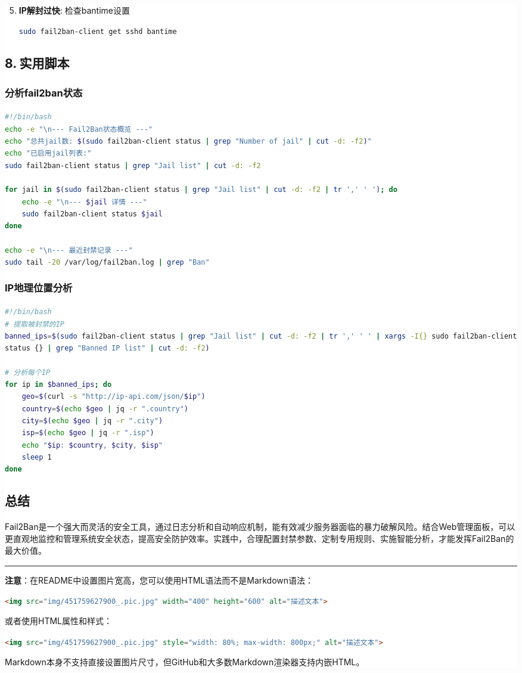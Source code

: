 5. **IP解封过快**: 检查bantime设置
   ```bash
   sudo fail2ban-client get sshd bantime
   ```

## 8. 实用脚本

### 分析fail2ban状态
```bash
#!/bin/bash
echo -e "\n--- Fail2Ban状态概览 ---"
echo "总共jail数: $(sudo fail2ban-client status | grep "Number of jail" | cut -d: -f2)"
echo "已启用jail列表:"
sudo fail2ban-client status | grep "Jail list" | cut -d: -f2

for jail in $(sudo fail2ban-client status | grep "Jail list" | cut -d: -f2 | tr ',' ' '); do
    echo -e "\n--- $jail 详情 ---"
    sudo fail2ban-client status $jail
done

echo -e "\n--- 最近封禁记录 ---"
sudo tail -20 /var/log/fail2ban.log | grep "Ban"
```

### IP地理位置分析
```bash
#!/bin/bash
# 提取被封禁的IP
banned_ips=$(sudo fail2ban-client status | grep "Jail list" | cut -d: -f2 | tr ',' ' ' | xargs -I{} sudo fail2ban-client status {} | grep "Banned IP list" | cut -d: -f2)

# 分析每个IP
for ip in $banned_ips; do
    geo=$(curl -s "http://ip-api.com/json/$ip")
    country=$(echo $geo | jq -r ".country")
    city=$(echo $geo | jq -r ".city")
    isp=$(echo $geo | jq -r ".isp")
    echo "$ip: $country, $city, $isp"
    sleep 1
done
```

## 总结

Fail2Ban是一个强大而灵活的安全工具，通过日志分析和自动响应机制，能有效减少服务器面临的暴力破解风险。结合Web管理面板，可以更直观地监控和管理系统安全状态，提高安全防护效率。实践中，合理配置封禁参数、定制专用规则、实施智能分析，才能发挥Fail2Ban的最大价值。

---

**注意**：在README中设置图片宽高，您可以使用HTML语法而不是Markdown语法：

```html
<img src="img/451759627900_.pic.jpg" width="400" height="600" alt="描述文本">
```

或者使用HTML属性和样式：

```html
<img src="img/451759627900_.pic.jpg" style="width: 80%; max-width: 800px;" alt="描述文本">
```

Markdown本身不支持直接设置图片尺寸，但GitHub和大多数Markdown渲染器支持内嵌HTML。